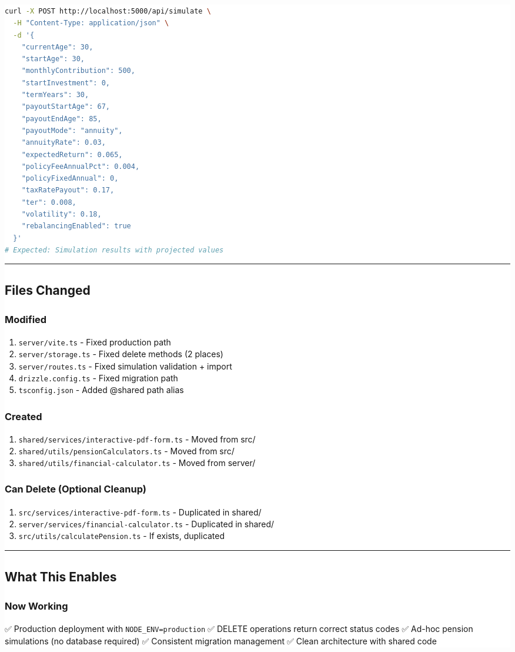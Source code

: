 ```bash
curl -X POST http://localhost:5000/api/simulate \
  -H "Content-Type: application/json" \
  -d '{
    "currentAge": 30,
    "startAge": 30,
    "monthlyContribution": 500,
    "startInvestment": 0,
    "termYears": 30,
    "payoutStartAge": 67,
    "payoutEndAge": 85,
    "payoutMode": "annuity",
    "annuityRate": 0.03,
    "expectedReturn": 0.065,
    "policyFeeAnnualPct": 0.004,
    "policyFixedAnnual": 0,
    "taxRatePayout": 0.17,
    "ter": 0.008,
    "volatility": 0.18,
    "rebalancingEnabled": true
  }'
# Expected: Simulation results with projected values
```

---

## Files Changed

### Modified
1. `server/vite.ts` - Fixed production path
2. `server/storage.ts` - Fixed delete methods (2 places)
3. `server/routes.ts` - Fixed simulation validation + import
4. `drizzle.config.ts` - Fixed migration path
5. `tsconfig.json` - Added @shared path alias

### Created
1. `shared/services/interactive-pdf-form.ts` - Moved from src/
2. `shared/utils/pensionCalculators.ts` - Moved from src/
3. `shared/utils/financial-calculator.ts` - Moved from server/

### Can Delete (Optional Cleanup)
1. `src/services/interactive-pdf-form.ts` - Duplicated in shared/
2. `server/services/financial-calculator.ts` - Duplicated in shared/
3. `src/utils/calculatePension.ts` - If exists, duplicated

---

## What This Enables

### Now Working
✅ Production deployment with `NODE_ENV=production`
✅ DELETE operations return correct status codes
✅ Ad-hoc pension simulations (no database required)
✅ Consistent migration management
✅ Clean architecture with shared code
